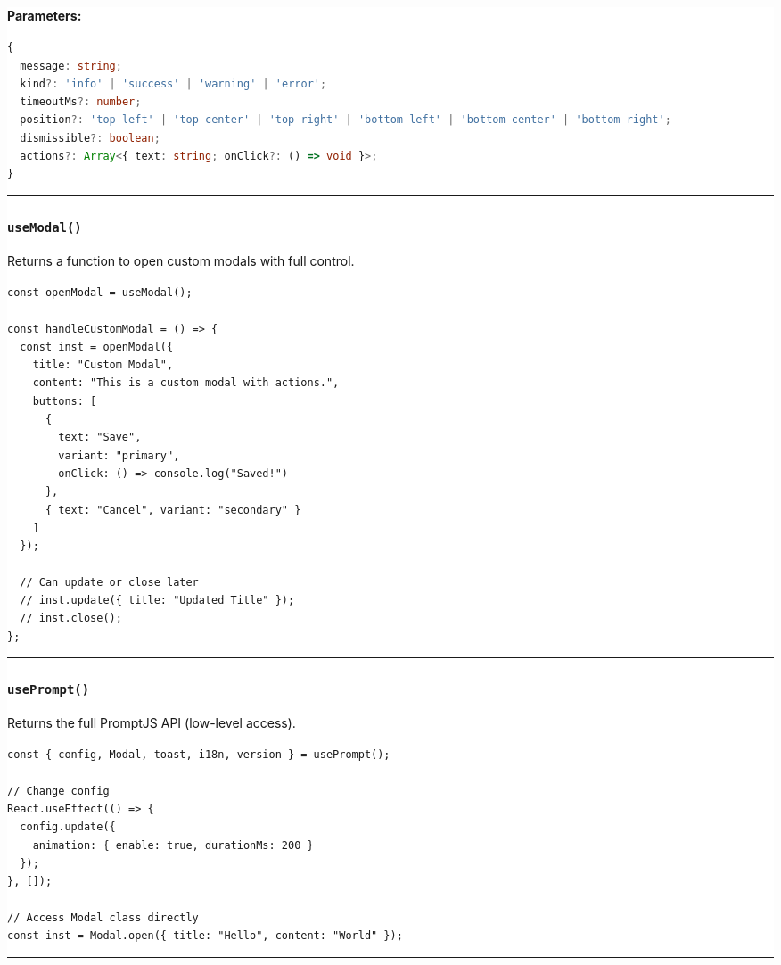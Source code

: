 **Parameters:**

```typescript
{
  message: string;
  kind?: 'info' | 'success' | 'warning' | 'error';
  timeoutMs?: number;
  position?: 'top-left' | 'top-center' | 'top-right' | 'bottom-left' | 'bottom-center' | 'bottom-right';
  dismissible?: boolean;
  actions?: Array<{ text: string; onClick?: () => void }>;
}
```

---

### `useModal()`

Returns a function to open custom modals with full control.

```tsx
const openModal = useModal();

const handleCustomModal = () => {
  const inst = openModal({
    title: "Custom Modal",
    content: "This is a custom modal with actions.",
    buttons: [
      { 
        text: "Save", 
        variant: "primary",
        onClick: () => console.log("Saved!")
      },
      { text: "Cancel", variant: "secondary" }
    ]
  });
  
  // Can update or close later
  // inst.update({ title: "Updated Title" });
  // inst.close();
};
```

---

### `usePrompt()`

Returns the full PromptJS API (low-level access).

```tsx
const { config, Modal, toast, i18n, version } = usePrompt();

// Change config
React.useEffect(() => {
  config.update({ 
    animation: { enable: true, durationMs: 200 } 
  });
}, []);

// Access Modal class directly
const inst = Modal.open({ title: "Hello", content: "World" });
```

---